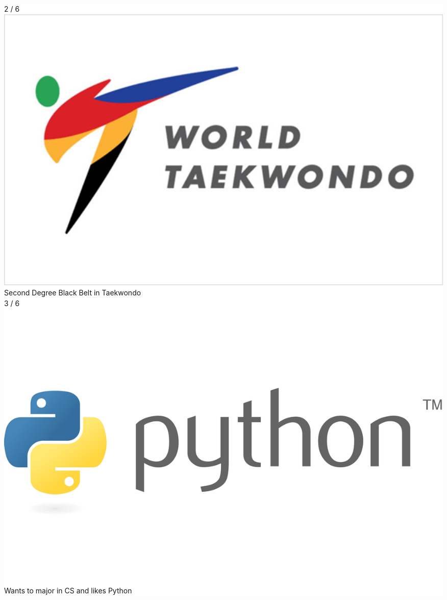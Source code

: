 <div class="mySlides fade">
  <div class="numbertext">2 / 6</div>
  <img src="./images/Taekwondo.png" style="width:100%">
  <div class="text">Second Degree Black Belt in Taekwondo</div>
</div>

<div class="mySlides fade">
  <div class="numbertext">3 / 6</div>
  <img src="./images/Python.png" style="width:100%">
  <div class="text">Wants to major in CS and likes Python</div>
</div>
